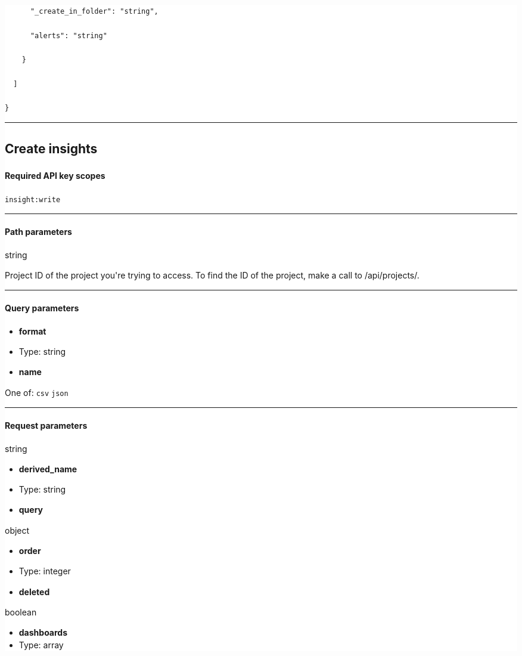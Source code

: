           "_create_in_folder": "string",

          "alerts": "string"

        }

      ]

    }

---

## Create insights

#### Required API key scopes

`insight:write`

---

#### Path parameters

string

Project ID of the project you're trying to access. To find the ID of the project, make a call to /api/projects/.

---

#### Query parameters

* **format**
* Type: string

* **name**

One of: `csv` `json`

---

#### Request parameters

string

* **derived_name**
* Type: string

* **query**

object

* **order**
* Type: integer

* **deleted**

boolean

* **dashboards**
* Type: array
